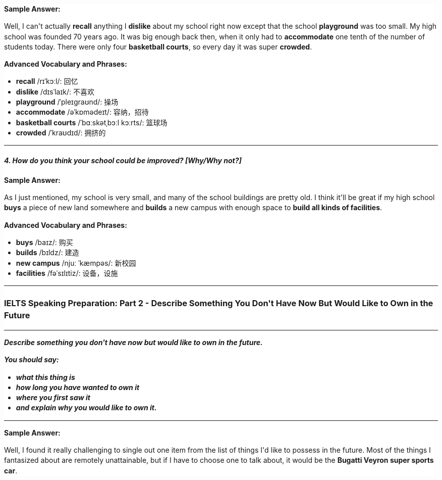 **Sample Answer:**

Well, I can't actually **recall** anything I **dislike** about my school right now except that the school **playground** was too small. My high school was founded 70 years ago. It was big enough back then, when it only had to **accommodate** one tenth of the number of students today. There were only four **basketball courts**, so every day it was super **crowded**.

**Advanced Vocabulary and Phrases:**

- **recall** /rɪˈkɔːl/: 回忆
- **dislike** /dɪsˈlaɪk/: 不喜欢
- **playground** /ˈpleɪɡraʊnd/: 操场
- **accommodate** /əˈkɒmədeɪt/: 容纳，招待
- **basketball courts** /ˈbɑːskətˌbɔːl kɔːrts/: 篮球场
- **crowded** /ˈkraʊdɪd/: 拥挤的

---

#### ***4. How do you think your school could be improved? [Why/Why not?]***

**Sample Answer:**

As I just mentioned, my school is very small, and many of the school buildings are pretty old. I think it'll be great if my high school **buys** a piece of new land somewhere and **builds** a new campus with enough space to **build all kinds of facilities**.

**Advanced Vocabulary and Phrases:**

- **buys** /baɪz/: 购买
- **builds** /bɪldz/: 建造
- **new campus** /njuː ˈkæmpəs/: 新校园
- **facilities** /fəˈsɪlɪtiz/: 设备，设施

---




### IELTS Speaking Preparation: Part 2 - Describe Something You Don't Have Now But Would Like to Own in the Future

---
    
***Describe something you don't have now but would like to own in the future.***

***You should say:***

- ***what this thing is***
- ***how long you have wanted to own it***
- ***where you first saw it***
- ***and explain why you would like to own it.***

---
    
**Sample Answer:**
    
Well, I found it really challenging to single out one item from the list of things I'd like to possess in the future. Most of the things I fantasized about are remotely unattainable, but if I have to choose one to talk about, it would be the **Bugatti Veyron super sports car**.
